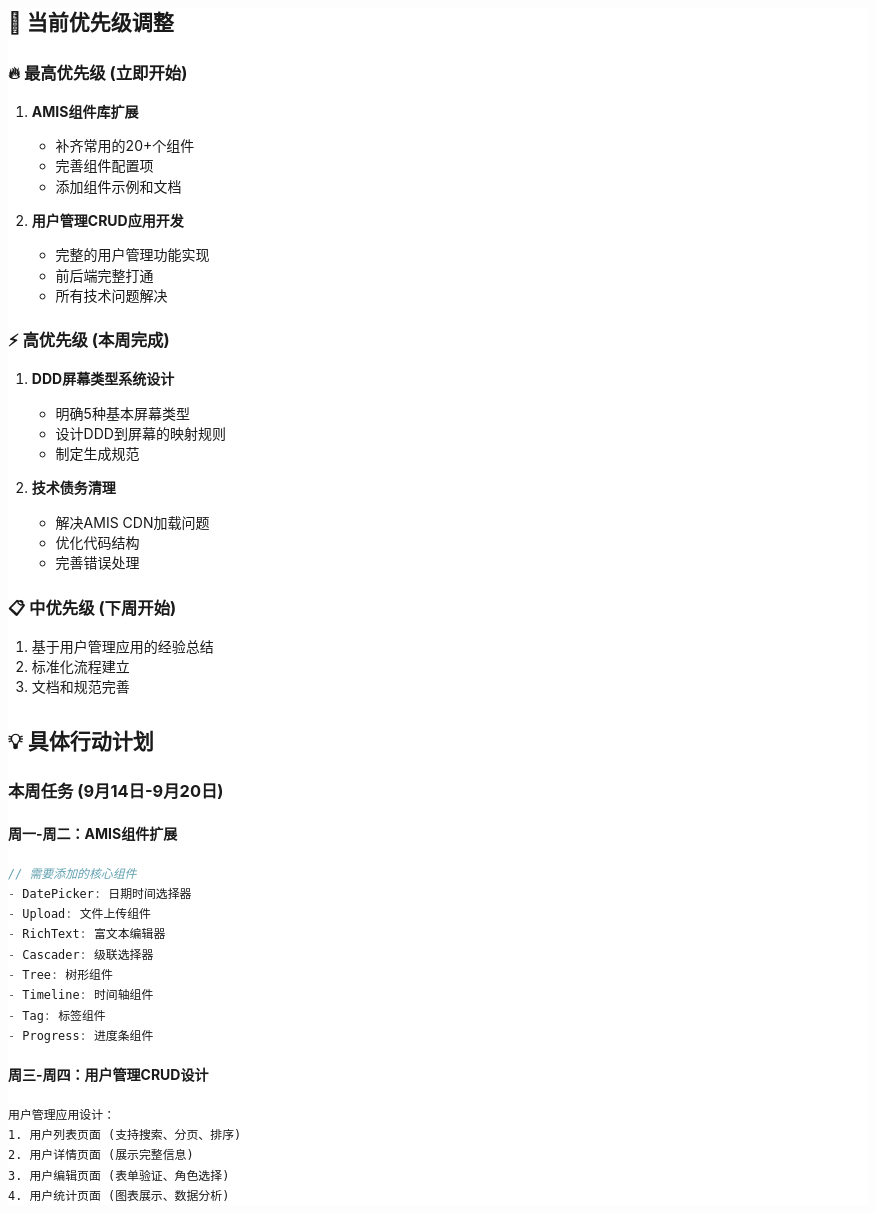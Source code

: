 ## 🎯 **当前优先级调整**

### 🔥 **最高优先级** (立即开始)

1. **AMIS组件库扩展**
   - 补齐常用的20+个组件
   - 完善组件配置项
   - 添加组件示例和文档

2. **用户管理CRUD应用开发**
   - 完整的用户管理功能实现
   - 前后端完整打通
   - 所有技术问题解决

### ⚡ **高优先级** (本周完成)

1. **DDD屏幕类型系统设计**
   - 明确5种基本屏幕类型
   - 设计DDD到屏幕的映射规则
   - 制定生成规范

2. **技术债务清理**
   - 解决AMIS CDN加载问题
   - 优化代码结构
   - 完善错误处理

### 📋 **中优先级** (下周开始)

1. 基于用户管理应用的经验总结
2. 标准化流程建立
3. 文档和规范完善

## 💡 **具体行动计划**

### **本周任务** (9月14日-9月20日)

#### 周一-周二：AMIS组件扩展
```javascript
// 需要添加的核心组件
- DatePicker: 日期时间选择器
- Upload: 文件上传组件  
- RichText: 富文本编辑器
- Cascader: 级联选择器
- Tree: 树形组件
- Timeline: 时间轴组件
- Tag: 标签组件
- Progress: 进度条组件
```

#### 周三-周四：用户管理CRUD设计
```
用户管理应用设计：
1. 用户列表页面 (支持搜索、分页、排序)
2. 用户详情页面 (展示完整信息)
3. 用户编辑页面 (表单验证、角色选择)
4. 用户统计页面 (图表展示、数据分析)
```

